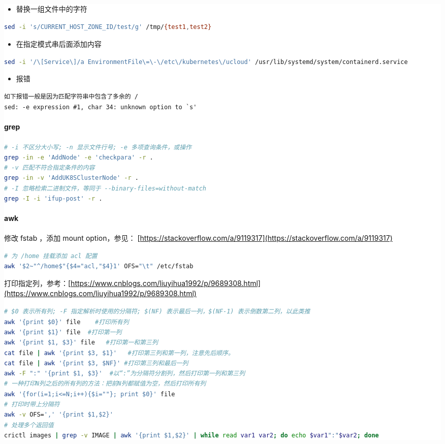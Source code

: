 - 替换一组文件中的字符

```bash
sed -i 's/CURRENT_HOST_ZONE_ID/test/g' /tmp/{test1,test2}
```

- 在指定模式串后面添加内容

```bash
sed -i '/\[Service\]/a EnvironmentFile\=\-\/etc\/kubernetes\/ucloud' /usr/lib/systemd/system/containerd.service
```

- 报错

```
如下报错一般是因为匹配字符串中包含了多余的 /
sed: -e expression #1, char 34: unknown option to `s'
```

#### grep

```bash
# -i 不区分大小写; -n 显示文件行号; -e 多项查询条件，或操作
grep -in -e 'AddNode' -e 'checkpara' -r .
# -v 匹配不符合指定条件的内容
grep -in -v 'AddUK8SClusterNode' -r .
# -I 忽略检索二进制文件，等同于 --binary-files=without-match
grep -I -i 'ifup-post' -r .
```

#### awk

修改 fstab ，添加 mount option，参见： [https://stackoverflow.com/a/9119317](https://stackoverflow.com/a/9119317)

```bash
# 为 /home 挂载添加 acl 配置
awk '$2~"^/home$"{$4="acl,"$4}1' OFS="\t" /etc/fstab
```

打印指定列，参考：[https://www.cnblogs.com/liuyihua1992/p/9689308.html](https://www.cnblogs.com/liuyihua1992/p/9689308.html)

```bash
# $0 表示所有列; -F 指定解析时使用的分隔符; $(NF) 表示最后一列，$(NF-1) 表示倒数第二列，以此类推
awk '{print $0}' file    #打印所有列
awk '{print $1}' file  #打印第一列
awk '{print $1, $3}' file   #打印第一和第三列
cat file | awk '{print $3, $1}'   #打印第三列和第一列，注意先后顺序。
cat file | awk '{print $3, $NF}' #打印第三列和最后一列
awk -F ":" '{print $1, $3}'  #以“:”为分隔符分割列，然后打印第一列和第三列
# 一种打印N列之后的所有列的方法：把前N列都赋值为空，然后打印所有列
awk '{for(i=1;i<=N;i++){$i=""}; print $0}' file
# 打印时带上分隔符
awk -v OFS=',' '{print $1,$2}'
# 处理多个返回值
crictl images | grep -v IMAGE | awk '{print $1,$2}' | while read var1 var2; do echo $var1":"$var2; done
```
